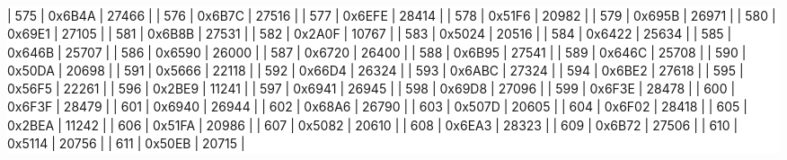 |     575 | 0x6B4A      |       27466 |
|     576 | 0x6B7C      |       27516 |
|     577 | 0x6EFE      |       28414 |
|     578 | 0x51F6      |       20982 |
|     579 | 0x695B      |       26971 |
|     580 | 0x69E1      |       27105 |
|     581 | 0x6B8B      |       27531 |
|     582 | 0x2A0F      |       10767 |
|     583 | 0x5024      |       20516 |
|     584 | 0x6422      |       25634 |
|     585 | 0x646B      |       25707 |
|     586 | 0x6590      |       26000 |
|     587 | 0x6720      |       26400 |
|     588 | 0x6B95      |       27541 |
|     589 | 0x646C      |       25708 |
|     590 | 0x50DA      |       20698 |
|     591 | 0x5666      |       22118 |
|     592 | 0x66D4      |       26324 |
|     593 | 0x6ABC      |       27324 |
|     594 | 0x6BE2      |       27618 |
|     595 | 0x56F5      |       22261 |
|     596 | 0x2BE9      |       11241 |
|     597 | 0x6941      |       26945 |
|     598 | 0x69D8      |       27096 |
|     599 | 0x6F3E      |       28478 |
|     600 | 0x6F3F      |       28479 |
|     601 | 0x6940      |       26944 |
|     602 | 0x68A6      |       26790 |
|     603 | 0x507D      |       20605 |
|     604 | 0x6F02      |       28418 |
|     605 | 0x2BEA      |       11242 |
|     606 | 0x51FA      |       20986 |
|     607 | 0x5082      |       20610 |
|     608 | 0x6EA3      |       28323 |
|     609 | 0x6B72      |       27506 |
|     610 | 0x5114      |       20756 |
|     611 | 0x50EB      |       20715 |